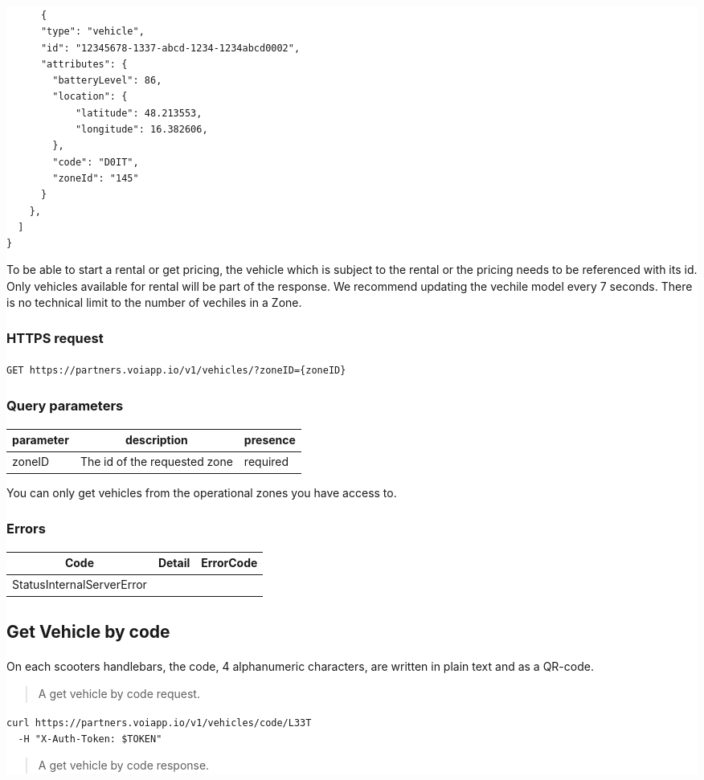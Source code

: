```shell
      {
      "type": "vehicle",
      "id": "12345678-1337-abcd-1234-1234abcd0002",
      "attributes": {
        "batteryLevel": 86,
        "location": {
            "latitude": 48.213553,
            "longitude": 16.382606,
        },
        "code": "D0IT",
        "zoneId": "145"
      }
    },
  ]
}
```

To be able to start a rental or get pricing, the vehicle which is subject to the rental or the pricing needs to be referenced with its id. Only vehicles available for rental will be part of the response. We recommend updating the vechile model every 7 seconds. There is no technical limit to the number of vechiles in a Zone.


### HTTPS request

`GET https://partners.voiapp.io/v1/vehicles/?zoneID={zoneID}`

### Query parameters

parameter  | description | presence
------ | -------- | -------
zoneID |  The id of the requested zone | required

<aside class="warning">You can only get vehicles from the operational zones you have access to.</aside> 

### Errors

Code|Detail|ErrorCode
-----|-----|-----
StatusInternalServerError| | 

## Get Vehicle by code

On each scooters handlebars, the code, 4 alphanumeric characters, are written in plain text and as a QR-code.

> A get vehicle by code request.

```shell
curl https://partners.voiapp.io/v1/vehicles/code/L33T
  -H "X-Auth-Token: $TOKEN"
```
> A get vehicle by code response.
